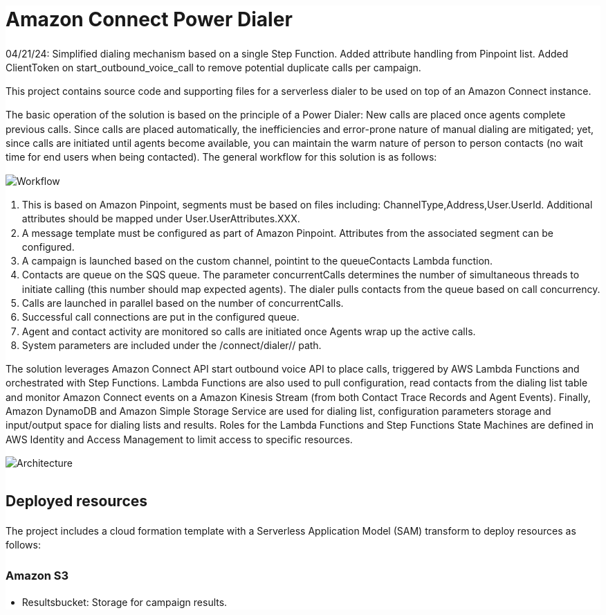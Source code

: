 # Amazon Connect Power Dialer
04/21/24: Simplified dialing mechanism based on a single Step Function. Added attribute handling from Pinpoint list. Added ClientToken on start_outbound_voice_call to remove potential duplicate calls per campaign.

This project contains source code and supporting files for a serverless dialer to be used on top of an Amazon Connect instance.

The basic operation of the solution is based on the principle of a Power Dialer: New calls are placed once agents complete previous calls. Since calls are placed automatically, the inefficiencies and error-prone nature of manual dialing are mitigated; yet, since calls are initiated until agents become available, you can maintain the warm nature of person to person contacts (no wait time for end users when being contacted).
The general workflow for this solution is as follows:

![Workflow](/images/DialerOnConnect-Workflow.jpg "Workflow")

1.	This is based on Amazon Pinpoint, segments must be based on files including: ChannelType,Address,User.UserId. Additional attributes should be mapped under User.UserAttributes.XXX.
2.	A message template must be configured as part of Amazon Pinpoint. Attributes from the associated segment can be configured.
3.	A campaign is launched based on the custom channel, pointint to the queueContacts Lambda function.
4.	Contacts are queue on the SQS queue. The parameter concurrentCalls determines the number of simultaneous threads to initiate calling (this number should map expected agents). The dialer pulls contacts from the queue based on call concurrency.
5.	Calls are launched in parallel based on the number of concurrentCalls.
6.	Successful call connections are put in the configured queue.  
7.	Agent and contact activity are monitored so calls are initiated once Agents wrap up the active calls.
8.  System parameters are included under the /connect/dialer/<DEPLOYMENT>/ path.

The solution leverages Amazon Connect API start outbound voice API to place calls, triggered by AWS Lambda Functions and orchestrated with Step Functions. Lambda Functions are also used to pull configuration, read contacts from the dialing list table and monitor Amazon Connect events on a Amazon Kinesis Stream (from both Contact Trace Records and Agent Events). Finally, Amazon DynamoDB and Amazon Simple Storage Service are used for dialing list, configuration parameters storage and input/output space for dialing lists and results. 
Roles for the Lambda Functions and Step Functions State Machines are defined in AWS Identity and Access Management to limit access to specific resources. 

![Architecture](/images/DialerOnConnect-Architecture.jpg "Architecture")

## Deployed resources

The project includes a cloud formation template with a Serverless Application Model (SAM) transform to deploy resources as follows:

### Amazon S3
- Resultsbucket: Storage for campaign results.
